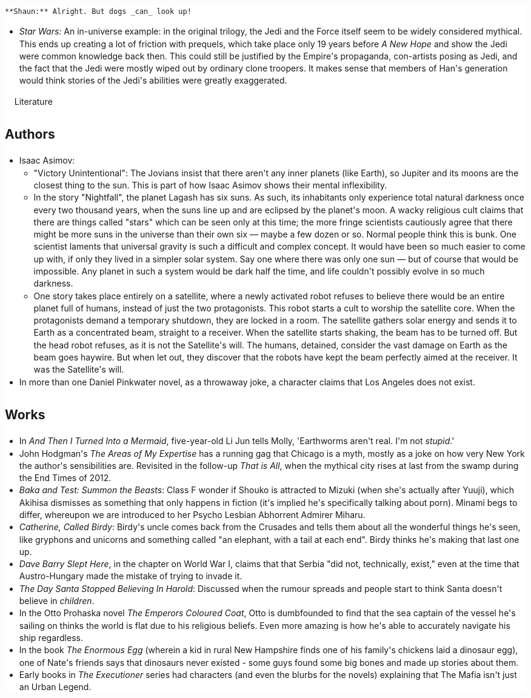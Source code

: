     **Shaun:** Alright. But dogs _can_ look up!
    
-   _Star Wars:_ An in-universe example: in the original trilogy, the Jedi and the Force itself seem to be widely considered mythical. This ends up creating a lot of friction with prequels, which take place only 19 years before _A New Hope_ and show the Jedi were common knowledge back then. This could still be justified by the Empire's propaganda, con-artists posing as Jedi, and the fact that the Jedi were mostly wiped out by ordinary clone troopers. It makes sense that members of Han's generation would think stories of the Jedi's abilities were greatly exaggerated.

    Literature 

## Authors

-   Isaac Asimov:
    -   "Victory Unintentional": The Jovians insist that there aren't any inner planets (like Earth), so Jupiter and its moons are the closest thing to the sun. This is part of how Isaac Asimov shows their mental inflexibility.
    -   In the story "Nightfall", the planet Lagash has six suns. As such, its inhabitants only experience total natural darkness once every two thousand years, when the suns line up and are eclipsed by the planet's moon. A wacky religious cult claims that there are things called "stars" which can be seen only at this time; the more fringe scientists cautiously agree that there might be more suns in the universe than their own six — maybe a few dozen or so. Normal people think this is bunk. One scientist laments that universal gravity is such a difficult and complex concept. It would have been so much easier to come up with, if only they lived in a simpler solar system. Say one where there was only one sun — but of course that would be impossible. Any planet in such a system would be dark half the time, and life couldn't possibly evolve in so much darkness.
    -   One story takes place entirely on a satellite, where a newly activated robot refuses to believe there would be an entire planet full of humans, instead of just the two protagonists. This robot starts a cult to worship the satellite core. When the protagonists demand a temporary shutdown, they are locked in a room. The satellite gathers solar energy and sends it to Earth as a concentrated beam, straight to a receiver. When the satellite starts shaking, the beam has to be turned off. But the head robot refuses, as it is not the Satellite's will. The humans, detained, consider the vast damage on Earth as the beam goes haywire. But when let out, they discover that the robots have kept the beam perfectly aimed at the receiver. It was the Satellite's will.
-   In more than one Daniel Pinkwater novel, as a throwaway joke, a character claims that Los Angeles does not exist.

## Works

-   In _And Then I Turned Into a Mermaid_, five-year-old Li Jun tells Molly, 'Earthworms aren't real. I'm not _stupid_.'
-   John Hodgman's _The Areas of My Expertise_ has a running gag that Chicago is a myth, mostly as a joke on how very New York the author's sensibilities are. Revisited in the follow-up _That is All_, when the mythical city rises at last from the swamp during the End Times of 2012.
-   _Baka and Test: Summon the Beasts_: Class F wonder if Shouko is attracted to Mizuki (when she's actually after Yuuji), which Akihisa dismisses as something that only happens in fiction (it's implied he's specifically talking about porn). Minami begs to differ, whereupon we are introduced to her Psycho Lesbian Abhorrent Admirer Miharu.
-   _Catherine, Called Birdy_: Birdy's uncle comes back from the Crusades and tells them about all the wonderful things he's seen, like gryphons and unicorns and something called "an elephant, with a tail at each end". Birdy thinks he's making that last one up.
-   _Dave Barry Slept Here_, in the chapter on World War I, claims that that Serbia "did not, technically, exist," even at the time that Austro-Hungary made the mistake of trying to invade it.
-   _The Day Santa Stopped Believing In Harold_: Discussed when the rumour spreads and people start to think Santa doesn't believe in _children_.
-   In the Otto Prohaska novel _The Emperors Coloured Coat_, Otto is dumbfounded to find that the sea captain of the vessel he's sailing on thinks the world is flat due to his religious beliefs. Even more amazing is how he's able to accurately navigate his ship regardless.
-   In the book _The Enormous Egg_ (wherein a kid in rural New Hampshire finds one of his family's chickens laid a dinosaur egg), one of Nate's friends says that dinosaurs never existed - some guys found some big bones and made up stories about them.
-   Early books in _The Executioner_ series had characters (and even the blurbs for the novels) explaining that The Mafia isn't just an Urban Legend.